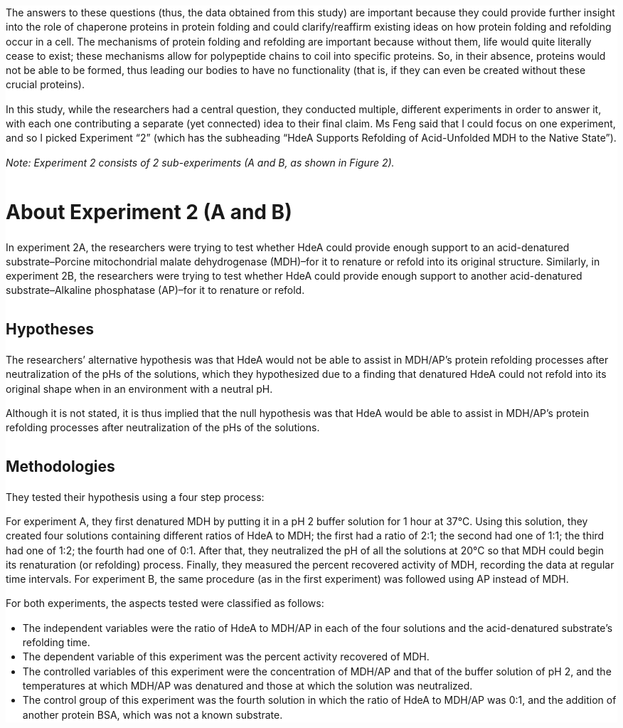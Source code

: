 The answers to these questions (thus, the data obtained from this study) are important because they could provide further insight into the role of chaperone proteins in protein folding and could clarify/reaffirm existing ideas on how protein folding and refolding occur in a cell. The mechanisms of protein folding and refolding are important because without them, life would quite literally cease to exist; these mechanisms allow for polypeptide chains to coil into specific proteins. So, in their absence, proteins would not be able to be formed, thus leading our bodies to have no functionality (that is, if they can even be created without these crucial proteins).

In this study, while the researchers had a central question, they conducted multiple, different experiments in order to answer it, with each one contributing a separate (yet connected) idea to their final claim. Ms Feng said that I could focus on one experiment, and so I picked Experiment “2” (which has the subheading “HdeA Supports Refolding of Acid-Unfolded MDH to the Native State”). 

*Note: Experiment 2 consists of 2 sub-experiments (A and B, as shown in Figure 2).*

# About Experiment 2 (A and B)

In experiment 2A, the researchers were trying to test whether HdeA could provide enough support to an acid-denatured substrate–Porcine mitochondrial malate dehydrogenase (MDH)–for it to renature or refold into its original structure. Similarly, in experiment 2B, the researchers were trying to test whether HdeA could provide enough support to another acid-denatured substrate–Alkaline phosphatase (AP)–for it to renature or refold.

## Hypotheses

The researchers’ alternative hypothesis was that HdeA would not be able to assist in MDH/AP’s protein refolding processes after neutralization of the pHs of the solutions, which they hypothesized due to a finding that denatured HdeA could not refold into its original shape when in an environment with a neutral pH. 

Although it is not stated, it is thus implied that the null hypothesis was that HdeA would be able to assist in MDH/AP’s protein refolding processes after neutralization of the pHs of the solutions. 

## Methodologies

They tested their hypothesis using a four step process: 

For experiment A, they first denatured MDH by putting it in a pH 2 buffer solution for 1 hour at 37°C. Using this solution, they created four solutions containing different ratios of HdeA to MDH; the first had a ratio of 2:1; the second had one of 1:1; the third had one of 1:2; the fourth had one of 0:1. After that, they neutralized the pH of all the solutions at 20°C so that MDH could begin its renaturation (or refolding) process. Finally, they measured the percent recovered activity of MDH, recording the data at regular time intervals. For experiment B, the same procedure (as in the first experiment) was followed using AP instead of MDH. 

For both experiments, the aspects tested were classified as follows:

* The independent variables were the ratio of HdeA to MDH/AP in each of the four solutions and the acid-denatured substrate’s refolding time. 
* The dependent variable of this experiment was the percent activity recovered of MDH.
* The controlled variables of this experiment were the concentration of MDH/AP and that of the buffer solution of pH 2, and the temperatures at which MDH/AP was denatured and those at which the solution was neutralized. 
* The control group of this experiment was the fourth solution in which the ratio of HdeA to MDH/AP was 0:1, and the addition of another protein BSA, which was not a known substrate.
